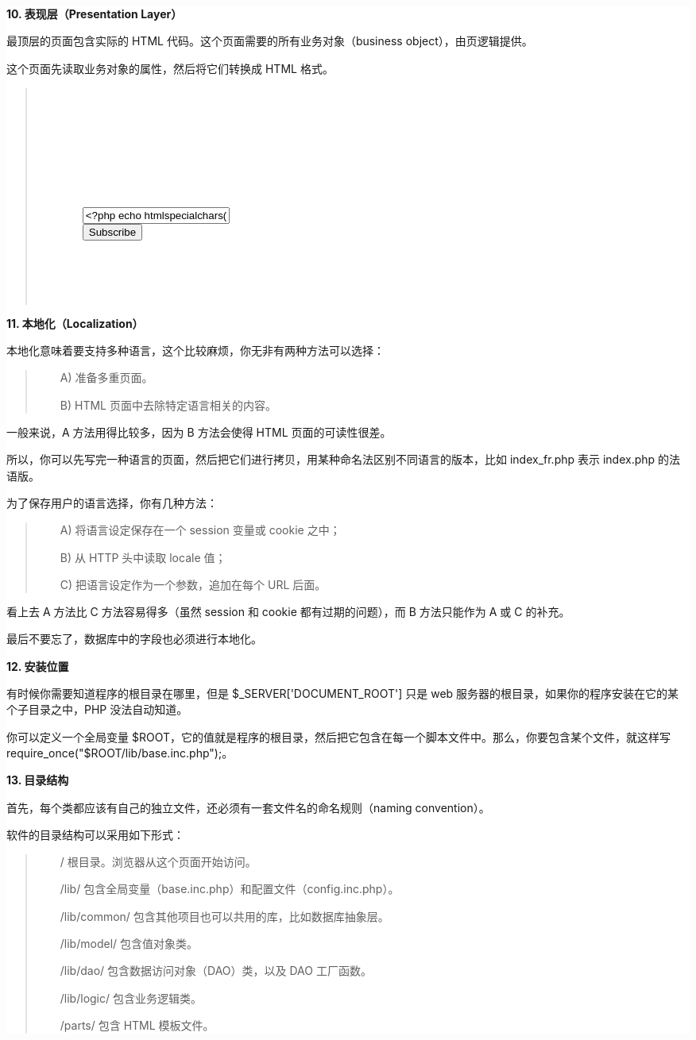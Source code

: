 **10. 表现层（Presentation Layer）**

最顶层的页面包含实际的 HTML 代码。这个页面需要的所有业务对象（business object），由页逻辑提供。

这个页面先读取业务对象的属性，然后将它们转换成 HTML 格式。

> 　　<?php  
> 　　　　require_once('control/ctl_person.inc.php'); #the page controller  
> 　　　　$c =& new PageController();  
> 　　?>
> 
> 　　<html>  
> 　　<body>  
> 　　<form action="<?php echo htmlspecialchars($PHP_SELF) ?>" method="POST">  
> 　　　　<input type="hidden" >  
> 　　　　<input type="text"  
> value="<?php echo htmlspecialchars($c->person->name); ?>">  
> 　　　　<button type="submit">Subscribe</button>  
> 　　</form>  
> 　　</body>  
> 　　</html>

**11. 本地化（Localization）**

本地化意味着要支持多种语言，这个比较麻烦，你无非有两种方法可以选择：

> 　　A) 准备多重页面。
> 
> 　　B) HTML 页面中去除特定语言相关的内容。

一般来说，A 方法用得比较多，因为 B 方法会使得 HTML 页面的可读性很差。

所以，你可以先写完一种语言的页面，然后把它们进行拷贝，用某种命名法区别不同语言的版本，比如 index_fr.php 表示 index.php 的法语版。

为了保存用户的语言选择，你有几种方法：

> 　　A) 将语言设定保存在一个 session 变量或 cookie 之中；
> 
> 　　B) 从 HTTP 头中读取 locale 值；
> 
> 　　C) 把语言设定作为一个参数，追加在每个 URL 后面。

看上去 A 方法比 C 方法容易得多（虽然 session 和 cookie 都有过期的问题），而 B 方法只能作为 A 或 C 的补充。

最后不要忘了，数据库中的字段也必须进行本地化。

**12. 安装位置**

有时候你需要知道程序的根目录在哪里，但是 $_SERVER['DOCUMENT_ROOT'] 只是 web 服务器的根目录，如果你的程序安装在它的某个子目录之中，PHP 没法自动知道。

你可以定义一个全局变量 $ROOT，它的值就是程序的根目录，然后把它包含在每一个脚本文件中。那么，你要包含某个文件，就这样写 require_once("$ROOT/lib/base.inc.php");。

**13. 目录结构**

首先，每个类都应该有自己的独立文件，还必须有一套文件名的命名规则（naming convention）。

软件的目录结构可以采用如下形式：

> 　　/ 根目录。浏览器从这个页面开始访问。
> 
> 　　/lib/ 包含全局变量（base.inc.php）和配置文件（config.inc.php）。
> 
> 　　/lib/common/ 包含其他项目也可以共用的库，比如数据库抽象层。
> 
> 　　/lib/model/ 包含值对象类。
> 
> 　　/lib/dao/ 包含数据访问对象（DAO）类，以及 DAO 工厂函数。
> 
> 　　/lib/logic/ 包含业务逻辑类。
> 
> 　　/parts/ 包含 HTML 模板文件。